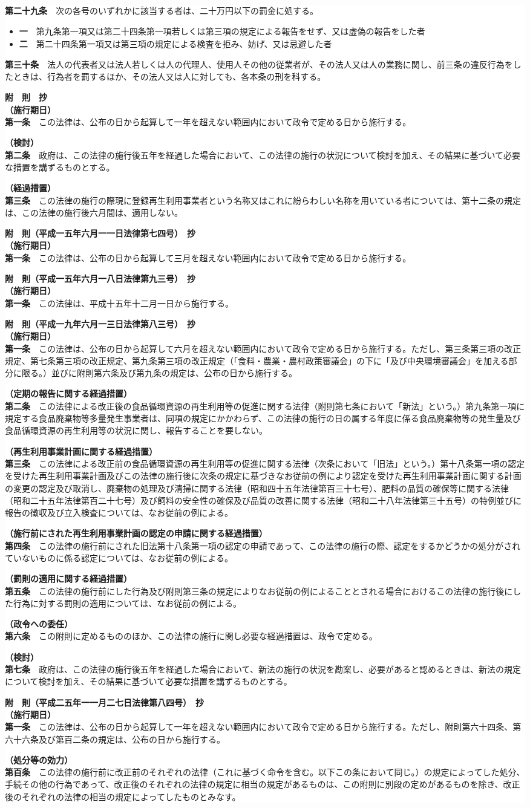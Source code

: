 **第二十九条**　次の各号のいずれかに該当する者は、二十万円以下の罰金に処する。  
* **一**　第九条第一項又は第二十四条第一項若しくは第三項の規定による報告をせず、又は虚偽の報告をした者  
* **二**　第二十四条第一項又は第三項の規定による検査を拒み、妨げ、又は忌避した者  
  
**第三十条**　法人の代表者又は法人若しくは人の代理人、使用人その他の従業者が、その法人又は人の業務に関し、前三条の違反行為をしたときは、行為者を罰するほか、その法人又は人に対しても、各本条の刑を科する。  
  
**附　則　抄**  
**（施行期日）**  
**第一条**　この法律は、公布の日から起算して一年を超えない範囲内において政令で定める日から施行する。  
  
**（検討）**  
**第二条**　政府は、この法律の施行後五年を経過した場合において、この法律の施行の状況について検討を加え、その結果に基づいて必要な措置を講ずるものとする。  
  
**（経過措置）**  
**第三条**　この法律の施行の際現に登録再生利用事業者という名称又はこれに紛らわしい名称を用いている者については、第十二条の規定は、この法律の施行後六月間は、適用しない。  
  
**附　則（平成一五年六月一一日法律第七四号）　抄**  
**（施行期日）**  
**第一条**　この法律は、公布の日から起算して三月を超えない範囲内において政令で定める日から施行する。  
  
**附　則（平成一五年六月一八日法律第九三号）　抄**  
**（施行期日）**  
**第一条**　この法律は、平成十五年十二月一日から施行する。  
  
**附　則（平成一九年六月一三日法律第八三号）　抄**  
**（施行期日）**  
**第一条**　この法律は、公布の日から起算して六月を超えない範囲内において政令で定める日から施行する。ただし、第三条第三項の改正規定、第七条第三項の改正規定、第九条第三項の改正規定（「食料・農業・農村政策審議会」の下に「及び中央環境審議会」を加える部分に限る。）並びに附則第六条及び第九条の規定は、公布の日から施行する。  
  
**（定期の報告に関する経過措置）**  
**第二条**　この法律による改正後の食品循環資源の再生利用等の促進に関する法律（附則第七条において「新法」という。）第九条第一項に規定する食品廃棄物等多量発生事業者は、同項の規定にかかわらず、この法律の施行の日の属する年度に係る食品廃棄物等の発生量及び食品循環資源の再生利用等の状況に関し、報告することを要しない。  
  
**（再生利用事業計画に関する経過措置）**  
**第三条**　この法律による改正前の食品循環資源の再生利用等の促進に関する法律（次条において「旧法」という。）第十八条第一項の認定を受けた再生利用事業計画及びこの法律の施行後に次条の規定に基づきなお従前の例により認定を受けた再生利用事業計画に関する計画の変更の認定及び取消し、廃棄物の処理及び清掃に関する法律（昭和四十五年法律第百三十七号）、肥料の品質の確保等に関する法律（昭和二十五年法律第百二十七号）及び飼料の安全性の確保及び品質の改善に関する法律（昭和二十八年法律第三十五号）の特例並びに報告の徴収及び立入検査については、なお従前の例による。  
  
**（施行前にされた再生利用事業計画の認定の申請に関する経過措置）**  
**第四条**　この法律の施行前にされた旧法第十八条第一項の認定の申請であって、この法律の施行の際、認定をするかどうかの処分がされていないものに係る認定については、なお従前の例による。  
  
**（罰則の適用に関する経過措置）**  
**第五条**　この法律の施行前にした行為及び附則第三条の規定によりなお従前の例によることとされる場合におけるこの法律の施行後にした行為に対する罰則の適用については、なお従前の例による。  
  
**（政令への委任）**  
**第六条**　この附則に定めるもののほか、この法律の施行に関し必要な経過措置は、政令で定める。  
  
**（検討）**  
**第七条**　政府は、この法律の施行後五年を経過した場合において、新法の施行の状況を勘案し、必要があると認めるときは、新法の規定について検討を加え、その結果に基づいて必要な措置を講ずるものとする。  
  
**附　則（平成二五年一一月二七日法律第八四号）　抄**  
**（施行期日）**  
**第一条**　この法律は、公布の日から起算して一年を超えない範囲内において政令で定める日から施行する。ただし、附則第六十四条、第六十六条及び第百二条の規定は、公布の日から施行する。  
  
**（処分等の効力）**  
**第百条**　この法律の施行前に改正前のそれぞれの法律（これに基づく命令を含む。以下この条において同じ。）の規定によってした処分、手続その他の行為であって、改正後のそれぞれの法律の規定に相当の規定があるものは、この附則に別段の定めがあるものを除き、改正後のそれぞれの法律の相当の規定によってしたものとみなす。  
  